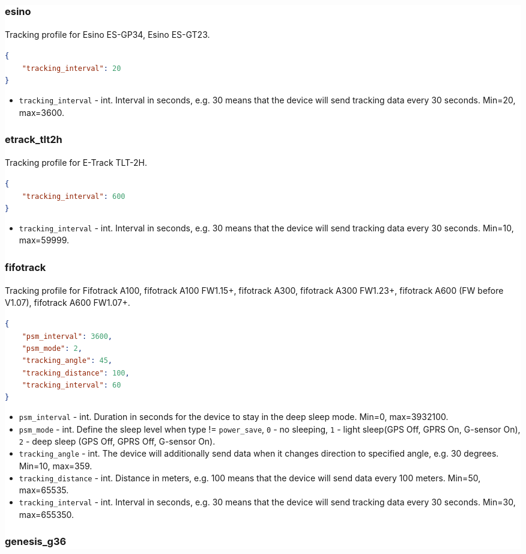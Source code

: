
### esino

Tracking profile for Esino ES-GP34, Esino ES-GT23.

```json
{
    "tracking_interval": 20
}
```

* `tracking_interval` - int. Interval in seconds, e.g. 30 means that the device will send tracking data every 30 seconds. Min=20, max=3600.


### etrack_tlt2h

Tracking profile for E-Track TLT-2H.

```json
{
    "tracking_interval": 600
}
```

* `tracking_interval` - int. Interval in seconds, e.g. 30 means that the device will send tracking data every 30 seconds. Min=10, max=59999.


### fifotrack

Tracking profile for Fifotrack A100, fifotrack A100 FW1.15+, fifotrack A300, fifotrack A300 FW1.23+, fifotrack A600 (FW before V1.07), fifotrack A600 FW1.07+.

```json
{
    "psm_interval": 3600,
    "psm_mode": 2,
    "tracking_angle": 45,
    "tracking_distance": 100,
    "tracking_interval": 60
}
```

* `psm_interval` - int. Duration in seconds for the device to stay in the deep sleep mode. Min=0, max=3932100.
* `psm_mode` - int. Define the sleep level when type != `power_save`, `0` - no sleeping, `1` - light sleep(GPS Off, GPRS On, G-sensor On), `2` - deep sleep (GPS Off, GPRS Off, G-sensor On).
* `tracking_angle` - int. The device will additionally send data when it changes direction to specified angle, e.g. 30 degrees. Min=10, max=359.
* `tracking_distance` - int. Distance in meters, e.g. 100 means that the device will send data every 100 meters. Min=50, max=65535.
* `tracking_interval` - int. Interval in seconds, e.g. 30 means that the device will send tracking data every 30 seconds. Min=30, max=655350.


### genesis_g36
